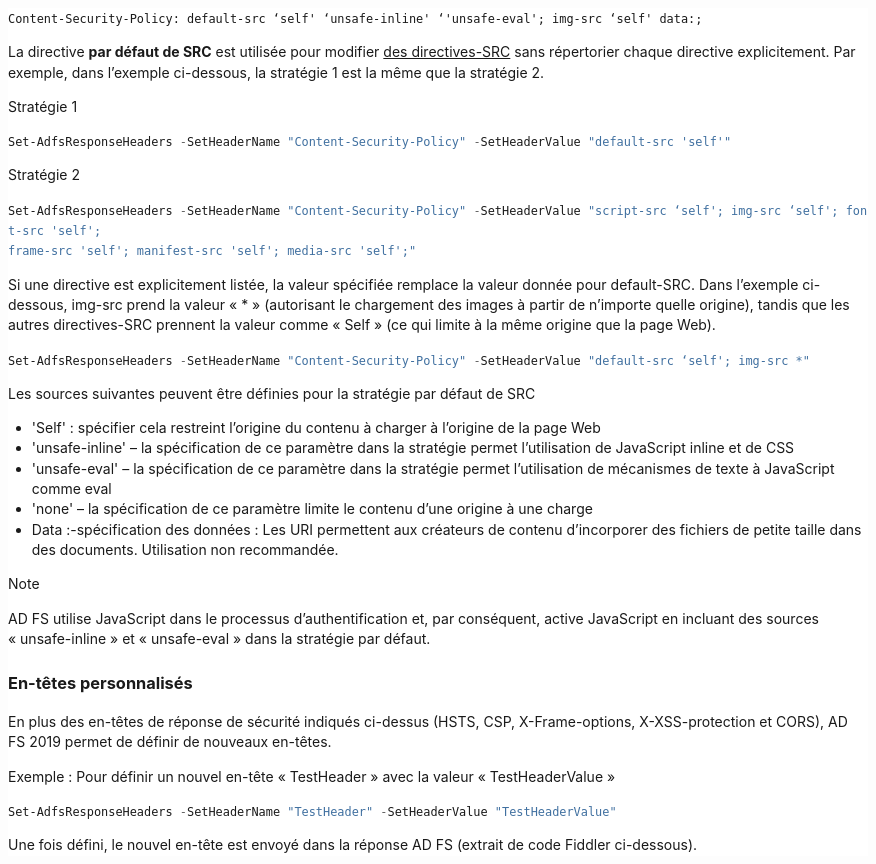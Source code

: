 `Content-Security-Policy: default-src ‘self' ‘unsafe-inline' ‘'unsafe-eval'; img-src ‘self' data:;` 
 
La directive **par défaut de SRC** est utilisée pour modifier [des directives-SRC](https://developer.mozilla.org/docs/Web/HTTP/Headers/Content-Security-Policy/default-src) sans répertorier chaque directive explicitement. Par exemple, dans l’exemple ci-dessous, la stratégie 1 est la même que la stratégie 2.  

Stratégie 1 
```PowerShell
Set-AdfsResponseHeaders -SetHeaderName "Content-Security-Policy" -SetHeaderValue "default-src 'self'" 
```
 
Stratégie 2
```PowerShell 
Set-AdfsResponseHeaders -SetHeaderName "Content-Security-Policy" -SetHeaderValue "script-src ‘self'; img-src ‘self'; font-src 'self';  
frame-src 'self'; manifest-src 'self'; media-src 'self';" 
```

Si une directive est explicitement listée, la valeur spécifiée remplace la valeur donnée pour default-SRC. Dans l’exemple ci-dessous, img-src prend la valeur « * » (autorisant le chargement des images à partir de n’importe quelle origine), tandis que les autres directives-SRC prennent la valeur comme « Self » (ce qui limite à la même origine que la page Web).  

```PowerShell
Set-AdfsResponseHeaders -SetHeaderName "Content-Security-Policy" -SetHeaderValue "default-src ‘self'; img-src *" 
```
Les sources suivantes peuvent être définies pour la stratégie par défaut de SRC 
 
- 'Self' : spécifier cela restreint l’origine du contenu à charger à l’origine de la page Web 
- 'unsafe-inline' – la spécification de ce paramètre dans la stratégie permet l’utilisation de JavaScript inline et de CSS 
- 'unsafe-eval' – la spécification de ce paramètre dans la stratégie permet l’utilisation de mécanismes de texte à JavaScript comme eval 
- 'none' – la spécification de ce paramètre limite le contenu d’une origine à une charge 
- Data :-spécification des données : Les URI permettent aux créateurs de contenu d’incorporer des fichiers de petite taille dans des documents. Utilisation non recommandée.  
 
>[!NOTE]
>AD FS utilise JavaScript dans le processus d’authentification et, par conséquent, active JavaScript en incluant des sources « unsafe-inline » et « unsafe-eval » dans la stratégie par défaut.  

### <a name="custom-headers"></a>En-têtes personnalisés 
En plus des en-têtes de réponse de sécurité indiqués ci-dessus (HSTS, CSP, X-Frame-options, X-XSS-protection et CORS), AD FS 2019 permet de définir de nouveaux en-têtes.  
 
Exemple : Pour définir un nouvel en-tête « TestHeader » avec la valeur « TestHeaderValue » 

```PowerShell
Set-AdfsResponseHeaders -SetHeaderName "TestHeader" -SetHeaderValue "TestHeaderValue" 
 ```

Une fois défini, le nouvel en-tête est envoyé dans la réponse AD FS (extrait de code Fiddler ci-dessous).  
 
